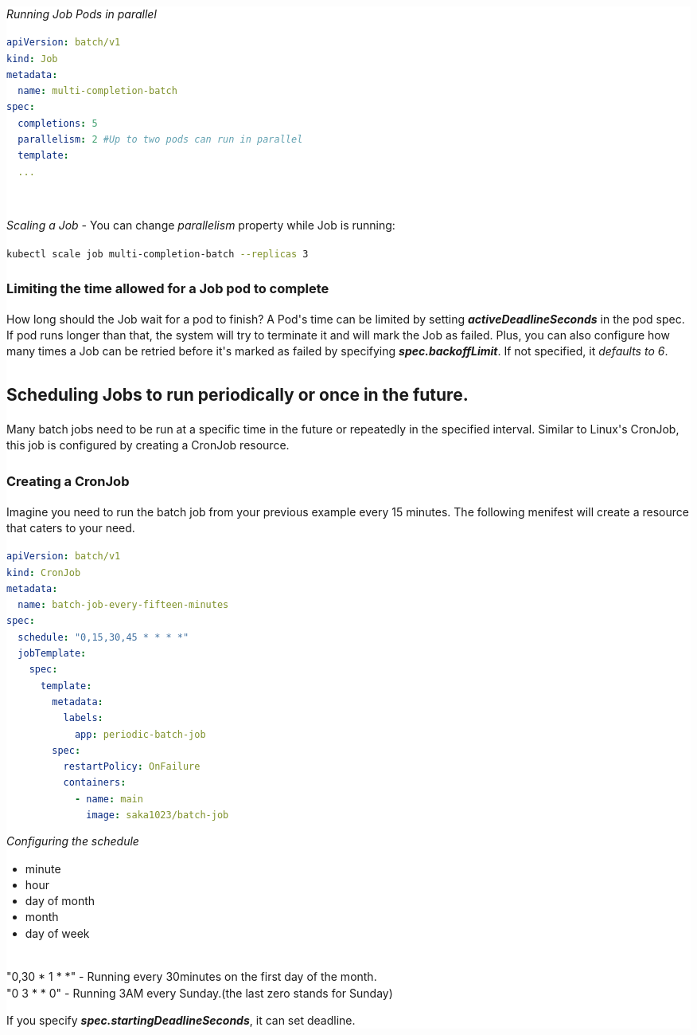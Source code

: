 *Running Job Pods in parallel* 
```yaml
apiVersion: batch/v1
kind: Job
metadata:
  name: multi-completion-batch
spec:
  completions: 5
  parallelism: 2 #Up to two pods can run in parallel
  template:
  ...
```
<br>

*Scaling a Job* - You can change *parallelism* property while Job is running:
```sh
kubectl scale job multi-completion-batch --replicas 3
```

### Limiting the time allowed for a Job pod to complete
How long should the Job wait for a pod to finish? A Pod's time can be limited by setting ***activeDeadlineSeconds*** in the pod spec. If pod runs longer than that, the system will try to terminate it and will mark the Job as failed. Plus, you can also configure how many times a Job can be retried before it's marked as failed by specifying ***spec.backoffLimit***. If not specified, it *defaults to 6*.

## Scheduling Jobs to run periodically or once in the future.
Many batch jobs need to be run at a specific time in the future or repeatedly in the specified interval. Similar to Linux's CronJob, this job is configured by creating a CronJob resource. 

### Creating a CronJob
Imagine you need to run the batch job from your previous example every 15 minutes. The following menifest will create a resource that caters to your need. 
```yaml
apiVersion: batch/v1
kind: CronJob
metadata:
  name: batch-job-every-fifteen-minutes
spec:
  schedule: "0,15,30,45 * * * *" 
  jobTemplate:
    spec:
      template:
        metadata:
          labels:
            app: periodic-batch-job
        spec:
          restartPolicy: OnFailure
          containers:
            - name: main
              image: saka1023/batch-job
```
*Configuring the schedule*
- minute
- hour
- day of month 
- month
- day of week
<br>
"0,30 * 1 * *" - Running every 30minutes on the first day of the month.<br>
"0 3 * * 0" - Running 3AM every Sunday.(the last zero stands for Sunday)<br>

If you specify ***spec.startingDeadlineSeconds***, it can set deadline. 

